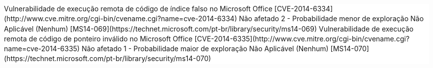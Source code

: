 </td>
<td style="border:1px solid black;">
Vulnerabilidade de execução remota de código de índice falso no Microsoft Office

</td>
<td style="border:1px solid black;">
[CVE-2014-6334](http://www.cve.mitre.org/cgi-bin/cvename.cgi?name=cve-2014-6334)

</td>
<td style="border:1px solid black;" colspan="2">
Não afetado

</td>
<td style="border:1px solid black;" colspan="2">
2 - Probabilidade menor de exploração

</td>
<td style="border:1px solid black;">
Não Aplicável

</td>
<td style="border:1px solid black;">
(Nenhum)

</td>
</tr>
<tr>
<td style="border:1px solid black;">
[MS14-069](https://technet.microsoft.com/pt-br/library/security/ms14-069)

</td>
<td style="border:1px solid black;">
Vulnerabilidade de execução remota de código de ponteiro inválido no Microsoft Office

</td>
<td style="border:1px solid black;">
[CVE-2014-6335](http://www.cve.mitre.org/cgi-bin/cvename.cgi?name=cve-2014-6335)

</td>
<td style="border:1px solid black;" colspan="2">
Não afetado

</td>
<td style="border:1px solid black;" colspan="2">
1 - Probabilidade maior de exploração

</td>
<td style="border:1px solid black;">
Não Aplicável

</td>
<td style="border:1px solid black;">
(Nenhum)

</td>
</tr>
<tr>
<td style="border:1px solid black;">
[MS14-070](https://technet.microsoft.com/pt-br/library/security/ms14-070)

